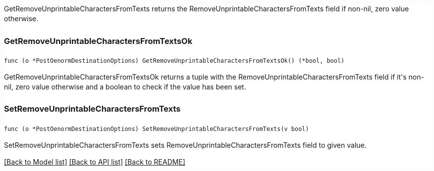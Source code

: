 GetRemoveUnprintableCharactersFromTexts returns the RemoveUnprintableCharactersFromTexts field if non-nil, zero value otherwise.

### GetRemoveUnprintableCharactersFromTextsOk

`func (o *PostOenormDestinationOptions) GetRemoveUnprintableCharactersFromTextsOk() (*bool, bool)`

GetRemoveUnprintableCharactersFromTextsOk returns a tuple with the RemoveUnprintableCharactersFromTexts field if it's non-nil, zero value otherwise
and a boolean to check if the value has been set.

### SetRemoveUnprintableCharactersFromTexts

`func (o *PostOenormDestinationOptions) SetRemoveUnprintableCharactersFromTexts(v bool)`

SetRemoveUnprintableCharactersFromTexts sets RemoveUnprintableCharactersFromTexts field to given value.



[[Back to Model list]](../README.md#documentation-for-models) [[Back to API list]](../README.md#documentation-for-api-endpoints) [[Back to README]](../README.md)


